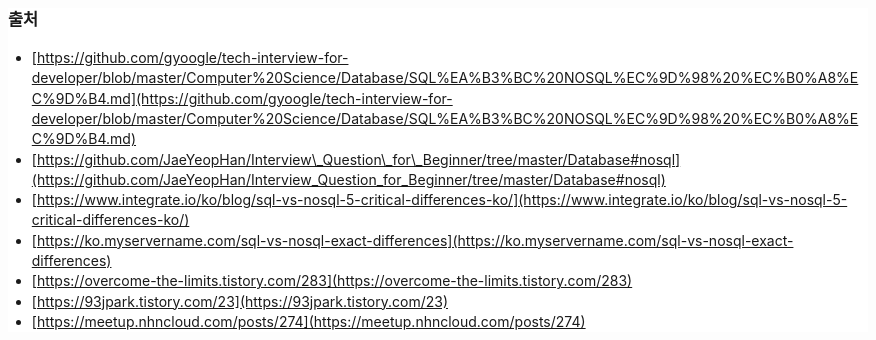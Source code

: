 
### 출처

-   [https://github.com/gyoogle/tech-interview-for-developer/blob/master/Computer%20Science/Database/SQL%EA%B3%BC%20NOSQL%EC%9D%98%20%EC%B0%A8%EC%9D%B4.md](https://github.com/gyoogle/tech-interview-for-developer/blob/master/Computer%20Science/Database/SQL%EA%B3%BC%20NOSQL%EC%9D%98%20%EC%B0%A8%EC%9D%B4.md)
-   [https://github.com/JaeYeopHan/Interview\_Question\_for\_Beginner/tree/master/Database#nosql](https://github.com/JaeYeopHan/Interview_Question_for_Beginner/tree/master/Database#nosql)
-   [https://www.integrate.io/ko/blog/sql-vs-nosql-5-critical-differences-ko/](https://www.integrate.io/ko/blog/sql-vs-nosql-5-critical-differences-ko/)
-   [https://ko.myservername.com/sql-vs-nosql-exact-differences](https://ko.myservername.com/sql-vs-nosql-exact-differences)
-   [https://overcome-the-limits.tistory.com/283](https://overcome-the-limits.tistory.com/283)
-   [https://93jpark.tistory.com/23](https://93jpark.tistory.com/23)
-   [https://meetup.nhncloud.com/posts/274](https://meetup.nhncloud.com/posts/274)